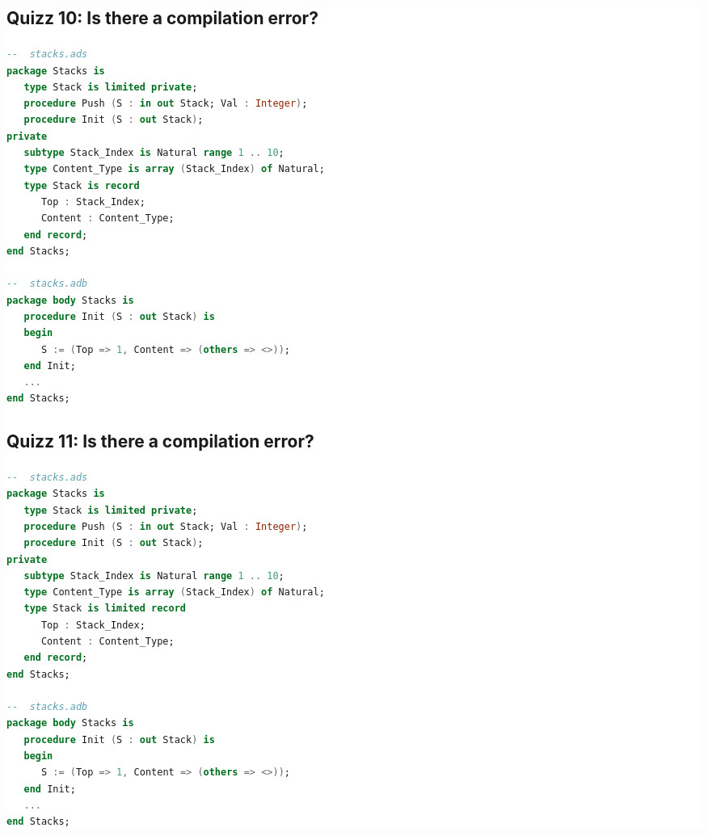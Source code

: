 
## Quizz 10: Is there a compilation error?

```ada
--  stacks.ads
package Stacks is
   type Stack is limited private;
   procedure Push (S : in out Stack; Val : Integer);
   procedure Init (S : out Stack);
private
   subtype Stack_Index is Natural range 1 .. 10;
   type Content_Type is array (Stack_Index) of Natural;
   type Stack is record
      Top : Stack_Index;
      Content : Content_Type;
   end record;
end Stacks;

--  stacks.adb
package body Stacks is
   procedure Init (S : out Stack) is
   begin
      S := (Top => 1, Content => (others => <>));
   end Init;
   ...
end Stacks;
```

## Quizz 11: Is there a compilation error?

```ada
--  stacks.ads
package Stacks is
   type Stack is limited private;
   procedure Push (S : in out Stack; Val : Integer);
   procedure Init (S : out Stack);
private
   subtype Stack_Index is Natural range 1 .. 10;
   type Content_Type is array (Stack_Index) of Natural;
   type Stack is limited record
      Top : Stack_Index;
      Content : Content_Type;
   end record;
end Stacks;

--  stacks.adb
package body Stacks is
   procedure Init (S : out Stack) is
   begin
      S := (Top => 1, Content => (others => <>));
   end Init;
   ...
end Stacks;
```
